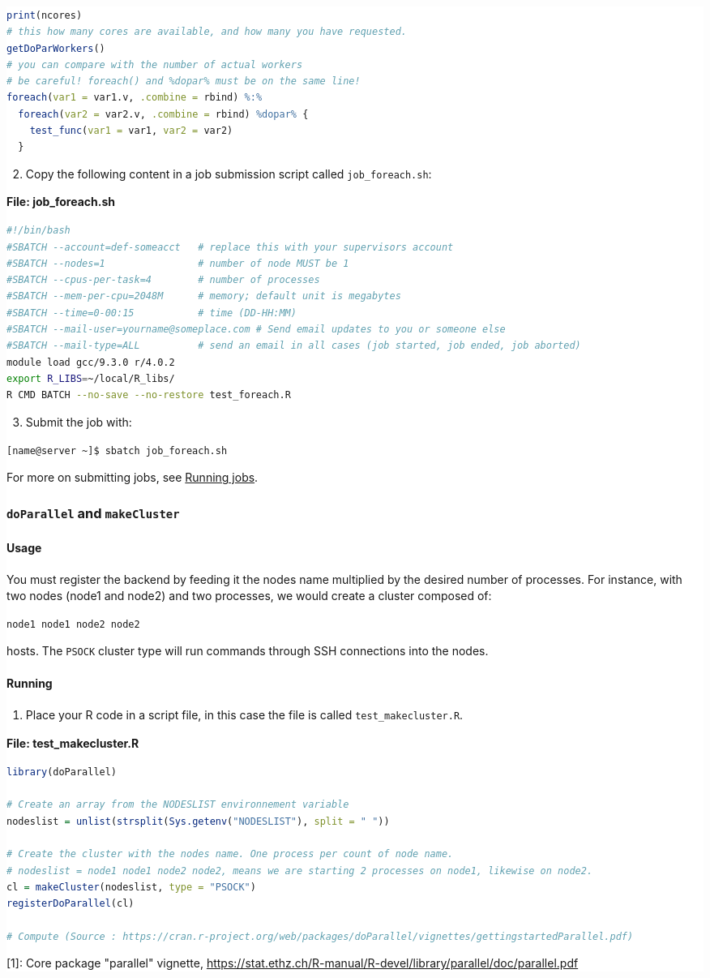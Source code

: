 ```R
print(ncores)
# this how many cores are available, and how many you have requested.
getDoParWorkers()
# you can compare with the number of actual workers
# be careful! foreach() and %dopar% must be on the same line!
foreach(var1 = var1.v, .combine = rbind) %:%
  foreach(var2 = var2.v, .combine = rbind) %dopar% {
    test_func(var1 = var1, var2 = var2)
  }
```

2. Copy the following content in a job submission script called `job_foreach.sh`:

**File: job_foreach.sh**

```bash
#!/bin/bash
#SBATCH --account=def-someacct   # replace this with your supervisors account
#SBATCH --nodes=1                # number of node MUST be 1
#SBATCH --cpus-per-task=4        # number of processes
#SBATCH --mem-per-cpu=2048M      # memory; default unit is megabytes
#SBATCH --time=0-00:15           # time (DD-HH:MM)
#SBATCH --mail-user=yourname@someplace.com # Send email updates to you or someone else
#SBATCH --mail-type=ALL          # send an email in all cases (job started, job ended, job aborted)
module load gcc/9.3.0 r/4.0.2
export R_LIBS=~/local/R_libs/
R CMD BATCH --no-save --no-restore test_foreach.R
```

3. Submit the job with:

```bash
[name@server ~]$ sbatch job_foreach.sh
```

For more on submitting jobs, see [Running jobs](link-to-running-jobs-doc-here).


### `doParallel` and `makeCluster`

#### Usage

You must register the backend by feeding it the nodes name multiplied by the desired number of processes. For instance, with two nodes (node1 and node2) and two processes, we would create a cluster composed of:

`node1 node1 node2 node2`

hosts. The `PSOCK` cluster type will run commands through SSH connections into the nodes.

#### Running

1. Place your R code in a script file, in this case the file is called `test_makecluster.R`.

**File: test_makecluster.R**

```R
library(doParallel)

# Create an array from the NODESLIST environnement variable
nodeslist = unlist(strsplit(Sys.getenv("NODESLIST"), split = " "))

# Create the cluster with the nodes name. One process per count of node name.
# nodeslist = node1 node1 node2 node2, means we are starting 2 processes on node1, likewise on node2.
cl = makeCluster(nodeslist, type = "PSOCK")
registerDoParallel(cl)

# Compute (Source : https://cran.r-project.org/web/packages/doParallel/vignettes/gettingstartedParallel.pdf)
```

[1]: Core package "parallel" vignette, https://stat.ethz.ch/R-manual/R-devel/library/parallel/doc/parallel.pdf